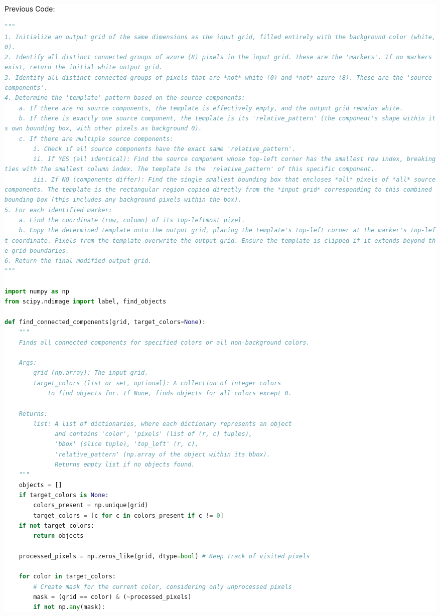 
Previous Code:
```python
"""
1. Initialize an output grid of the same dimensions as the input grid, filled entirely with the background color (white, 0).
2. Identify all distinct connected groups of azure (8) pixels in the input grid. These are the 'markers'. If no markers exist, return the initial white output grid.
3. Identify all distinct connected groups of pixels that are *not* white (0) and *not* azure (8). These are the 'source components'.
4. Determine the 'template' pattern based on the source components:
    a. If there are no source components, the template is effectively empty, and the output grid remains white.
    b. If there is exactly one source component, the template is its 'relative_pattern' (the component's shape within its own bounding box, with other pixels as background 0).
    c. If there are multiple source components:
        i. Check if all source components have the exact same 'relative_pattern'.
        ii. If YES (all identical): Find the source component whose top-left corner has the smallest row index, breaking ties with the smallest column index. The template is the 'relative_pattern' of this specific component.
        iii. If NO (components differ): Find the single smallest bounding box that encloses *all* pixels of *all* source components. The template is the rectangular region copied directly from the *input grid* corresponding to this combined bounding box (this includes any background pixels within the box).
5. For each identified marker:
    a. Find the coordinate (row, column) of its top-leftmost pixel.
    b. Copy the determined template onto the output grid, placing the template's top-left corner at the marker's top-left coordinate. Pixels from the template overwrite the output grid. Ensure the template is clipped if it extends beyond the grid boundaries.
6. Return the final modified output grid.
"""

import numpy as np
from scipy.ndimage import label, find_objects

def find_connected_components(grid, target_colors=None):
    """
    Finds all connected components for specified colors or all non-background colors.

    Args:
        grid (np.array): The input grid.
        target_colors (list or set, optional): A collection of integer colors
            to find objects for. If None, finds objects for all colors except 0.

    Returns:
        list: A list of dictionaries, where each dictionary represents an object
              and contains 'color', 'pixels' (list of (r, c) tuples),
              'bbox' (slice tuple), 'top_left' (r, c),
              'relative_pattern' (np.array of the object within its bbox).
              Returns empty list if no objects found.
    """
    objects = []
    if target_colors is None:
        colors_present = np.unique(grid)
        target_colors = [c for c in colors_present if c != 0]
    if not target_colors:
        return objects

    processed_pixels = np.zeros_like(grid, dtype=bool) # Keep track of visited pixels

    for color in target_colors:
        # Create mask for the current color, considering only unprocessed pixels
        mask = (grid == color) & (~processed_pixels)
        if not np.any(mask):
```